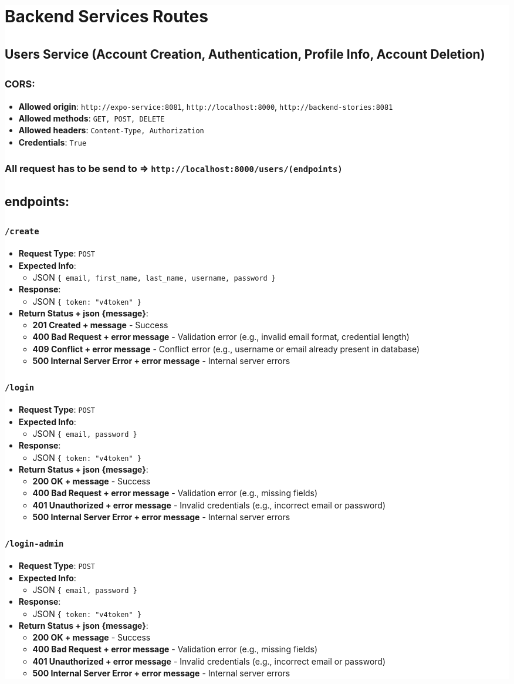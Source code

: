# Backend Services Routes

## Users Service (Account Creation, Authentication, Profile Info, Account Deletion)

### CORS:
  - **Allowed origin**: `http://expo-service:8081`, `http://localhost:8000`, `http://backend-stories:8081`
  - **Allowed methods**: `GET, POST, DELETE`
  - **Allowed headers**: `Content-Type, Authorization`
  - **Credentials**: `True`

### All request has to be send to => `http://localhost:8000/users/(endpoints)`

## endpoints:

### `/create`
- **Request Type**: `POST`
- **Expected Info**:
  - JSON `{ email, first_name, last_name, username, password }`
- **Response**:
  - JSON `{ token: "v4token" }`
- **Return Status + json {message}**:
  - **201 Created + message** - Success
  - **400 Bad Request + error message** - Validation error (e.g., invalid email format, credential length)
  - **409 Conflict + error message** - Conflict error (e.g., username or email already present in database)
  - **500 Internal Server Error + error message** - Internal server errors

### `/login`
- **Request Type**: `POST`
- **Expected Info**:
  - JSON `{ email, password }`
- **Response**:
  - JSON `{ token: "v4token" }`
- **Return Status + json {message}**:
  - **200 OK + message** - Success
  - **400 Bad Request + error message** - Validation error (e.g., missing fields)
  - **401 Unauthorized + error message** - Invalid credentials (e.g., incorrect email or password)
  - **500 Internal Server Error + error message** - Internal server errors

### `/login-admin`
- **Request Type**: `POST`
- **Expected Info**:
  - JSON `{ email, password }`
- **Response**:
  - JSON `{ token: "v4token" }`
- **Return Status + json {message}**:
  - **200 OK + message** - Success
  - **400 Bad Request + error message** - Validation error (e.g., missing fields)
  - **401 Unauthorized + error message** - Invalid credentials (e.g., incorrect email or password)
  - **500 Internal Server Error + error message** - Internal server errors
